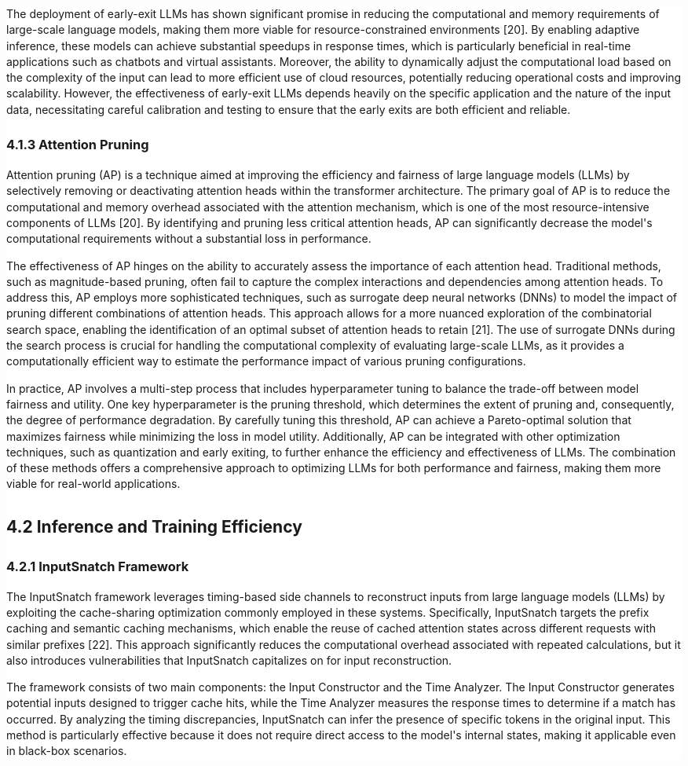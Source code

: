 The deployment of early-exit LLMs has shown significant promise in reducing the computational and memory requirements of large-scale language models, making them more viable for resource-constrained environments [20]. By enabling adaptive inference, these models can achieve substantial speedups in response times, which is particularly beneficial in real-time applications such as chatbots and virtual assistants. Moreover, the ability to dynamically adjust the computational load based on the complexity of the input can lead to more efficient use of cloud resources, potentially reducing operational costs and improving scalability. However, the effectiveness of early-exit LLMs depends heavily on the specific application and the nature of the input data, necessitating careful calibration and testing to ensure that the early exits are both efficient and reliable.

### 4.1.3 Attention Pruning
Attention pruning (AP) is a technique aimed at improving the efficiency and fairness of large language models (LLMs) by selectively removing or deactivating attention heads within the transformer architecture. The primary goal of AP is to reduce the computational and memory overhead associated with the attention mechanism, which is one of the most resource-intensive components of LLMs [20]. By identifying and pruning less critical attention heads, AP can significantly decrease the model's computational requirements without a substantial loss in performance.

The effectiveness of AP hinges on the ability to accurately assess the importance of each attention head. Traditional methods, such as magnitude-based pruning, often fail to capture the complex interactions and dependencies among attention heads. To address this, AP employs more sophisticated techniques, such as surrogate deep neural networks (DNNs) to model the impact of pruning different combinations of attention heads. This approach allows for a more nuanced exploration of the combinatorial search space, enabling the identification of an optimal subset of attention heads to retain [21]. The use of surrogate DNNs during the search process is crucial for handling the computational complexity of evaluating large-scale LLMs, as it provides a computationally efficient way to estimate the performance impact of various pruning configurations.

In practice, AP involves a multi-step process that includes hyperparameter tuning to balance the trade-off between model fairness and utility. One key hyperparameter is the pruning threshold, which determines the extent of pruning and, consequently, the degree of performance degradation. By carefully tuning this threshold, AP can achieve a Pareto-optimal solution that maximizes fairness while minimizing the loss in model utility. Additionally, AP can be integrated with other optimization techniques, such as quantization and early exiting, to further enhance the efficiency and effectiveness of LLMs. The combination of these methods offers a comprehensive approach to optimizing LLMs for both performance and fairness, making them more viable for real-world applications.

## 4.2 Inference and Training Efficiency

### 4.2.1 InputSnatch Framework
The InputSnatch framework leverages timing-based side channels to reconstruct inputs from large language models (LLMs) by exploiting the cache-sharing optimization commonly employed in these systems. Specifically, InputSnatch targets the prefix caching and semantic caching mechanisms, which enable the reuse of cached attention states across different requests with similar prefixes [22]. This approach significantly reduces the computational overhead associated with repeated calculations, but it also introduces vulnerabilities that InputSnatch capitalizes on for input reconstruction.

The framework consists of two main components: the Input Constructor and the Time Analyzer. The Input Constructor generates potential inputs designed to trigger cache hits, while the Time Analyzer measures the response times to determine if a match has occurred. By analyzing the timing discrepancies, InputSnatch can infer the presence of specific tokens in the original input. This method is particularly effective because it does not require direct access to the model's internal states, making it applicable even in black-box scenarios.
